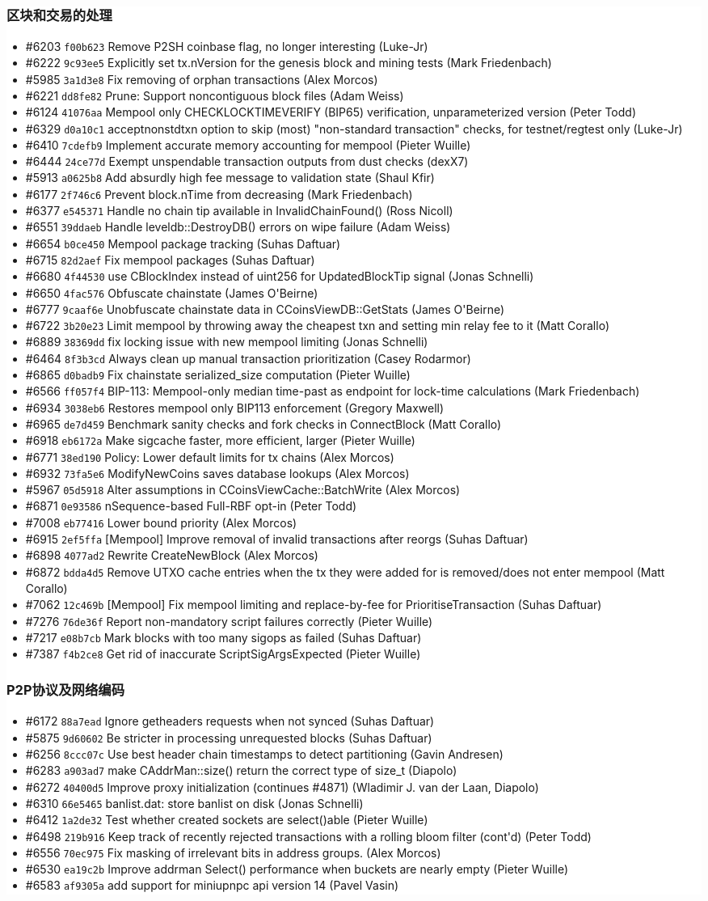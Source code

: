 ### 区块和交易的处理

- \#6203 `f00b623` Remove P2SH coinbase flag, no longer interesting (Luke-Jr)
- \#6222 `9c93ee5` Explicitly set tx.nVersion for the genesis block and mining tests (Mark Friedenbach)
- \#5985 `3a1d3e8` Fix removing of orphan transactions (Alex Morcos)
- \#6221 `dd8fe82` Prune: Support noncontiguous block files (Adam Weiss)
- \#6124 `41076aa` Mempool only CHECKLOCKTIMEVERIFY (BIP65) verification, unparameterized version (Peter Todd)
- \#6329 `d0a10c1` acceptnonstdtxn option to skip (most) "non-standard transaction" checks, for testnet/regtest only (Luke-Jr)
- \#6410 `7cdefb9` Implement accurate memory accounting for mempool (Pieter Wuille)
- \#6444 `24ce77d` Exempt unspendable transaction outputs from dust checks (dexX7)
- \#5913 `a0625b8` Add absurdly high fee message to validation state (Shaul Kfir)
- \#6177 `2f746c6` Prevent block.nTime from decreasing (Mark Friedenbach)
- \#6377 `e545371` Handle no chain tip available in InvalidChainFound() (Ross Nicoll)
- \#6551 `39ddaeb` Handle leveldb::DestroyDB() errors on wipe failure (Adam Weiss)
- \#6654 `b0ce450` Mempool package tracking (Suhas Daftuar)
- \#6715 `82d2aef` Fix mempool packages (Suhas Daftuar)
- \#6680 `4f44530` use CBlockIndex instead of uint256 for UpdatedBlockTip signal (Jonas Schnelli)
- \#6650 `4fac576` Obfuscate chainstate (James O'Beirne)
- \#6777 `9caaf6e` Unobfuscate chainstate data in CCoinsViewDB::GetStats (James O'Beirne)
- \#6722 `3b20e23` Limit mempool by throwing away the cheapest txn and setting min relay fee to it (Matt Corallo)
- \#6889 `38369dd` fix locking issue with new mempool limiting (Jonas Schnelli)
- \#6464 `8f3b3cd` Always clean up manual transaction prioritization (Casey Rodarmor)
- \#6865 `d0badb9` Fix chainstate serialized_size computation (Pieter Wuille)
- \#6566 `ff057f4` BIP-113: Mempool-only median time-past as endpoint for lock-time calculations (Mark Friedenbach)
- \#6934 `3038eb6` Restores mempool only BIP113 enforcement (Gregory Maxwell)
- \#6965 `de7d459` Benchmark sanity checks and fork checks in ConnectBlock (Matt Corallo)
- \#6918 `eb6172a` Make sigcache faster, more efficient, larger (Pieter Wuille)
- \#6771 `38ed190` Policy: Lower default limits for tx chains (Alex Morcos)
- \#6932 `73fa5e6` ModifyNewCoins saves database lookups (Alex Morcos)
- \#5967 `05d5918` Alter assumptions in CCoinsViewCache::BatchWrite (Alex Morcos)
- \#6871 `0e93586` nSequence-based Full-RBF opt-in (Peter Todd)
- \#7008 `eb77416` Lower bound priority (Alex Morcos)
- \#6915 `2ef5ffa` [Mempool] Improve removal of invalid transactions after reorgs (Suhas Daftuar)
- \#6898 `4077ad2` Rewrite CreateNewBlock (Alex Morcos)
- \#6872 `bdda4d5` Remove UTXO cache entries when the tx they were added for is removed/does not enter mempool (Matt Corallo)
- \#7062 `12c469b` [Mempool] Fix mempool limiting and replace-by-fee for PrioritiseTransaction (Suhas Daftuar)
- \#7276 `76de36f` Report non-mandatory script failures correctly (Pieter Wuille)
- \#7217 `e08b7cb` Mark blocks with too many sigops as failed (Suhas Daftuar)
- \#7387 `f4b2ce8` Get rid of inaccurate ScriptSigArgsExpected (Pieter Wuille)

### P2P协议及网络编码

- \#6172 `88a7ead` Ignore getheaders requests when not synced (Suhas Daftuar)
- \#5875 `9d60602` Be stricter in processing unrequested blocks (Suhas Daftuar)
- \#6256 `8ccc07c` Use best header chain timestamps to detect partitioning (Gavin Andresen)
- \#6283 `a903ad7` make CAddrMan::size() return the correct type of size_t (Diapolo)
- \#6272 `40400d5` Improve proxy initialization (continues #4871) (Wladimir J. van der Laan, Diapolo)
- \#6310 `66e5465` banlist.dat: store banlist on disk (Jonas Schnelli)
- \#6412 `1a2de32` Test whether created sockets are select()able (Pieter Wuille)
- \#6498 `219b916` Keep track of recently rejected transactions with a rolling bloom filter (cont'd) (Peter Todd)
- \#6556 `70ec975` Fix masking of irrelevant bits in address groups. (Alex Morcos)
- \#6530 `ea19c2b` Improve addrman Select() performance when buckets are nearly empty (Pieter Wuille)
- \#6583 `af9305a` add support for miniupnpc api version 14 (Pavel Vasin)